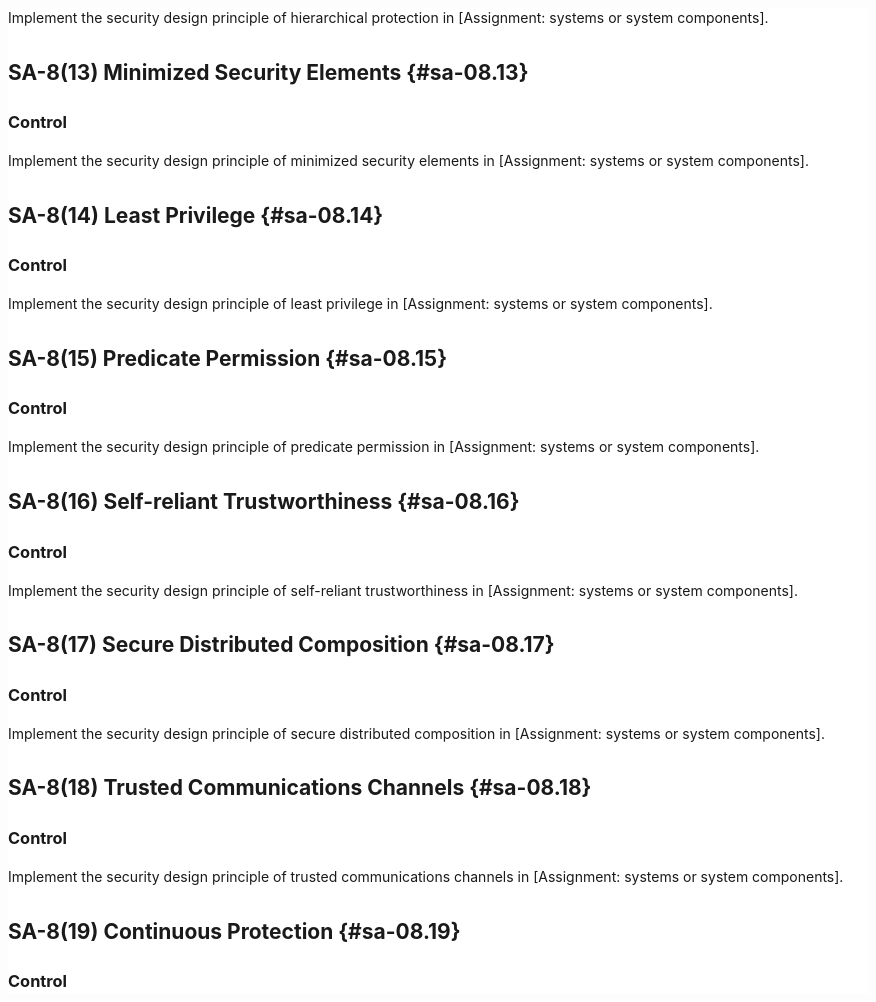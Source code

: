 Implement the security design principle of hierarchical protection in [Assignment: systems or system components].

## SA-8(13) Minimized Security Elements {#sa-08.13}

### Control

Implement the security design principle of minimized security elements in [Assignment: systems or system components].

## SA-8(14) Least Privilege {#sa-08.14}

### Control

Implement the security design principle of least privilege in [Assignment: systems or system components].

## SA-8(15) Predicate Permission {#sa-08.15}

### Control

Implement the security design principle of predicate permission in [Assignment: systems or system components].

## SA-8(16) Self-reliant Trustworthiness {#sa-08.16}

### Control

Implement the security design principle of self-reliant trustworthiness in [Assignment: systems or system components].

## SA-8(17) Secure Distributed Composition {#sa-08.17}

### Control

Implement the security design principle of secure distributed composition in [Assignment: systems or system components].

## SA-8(18) Trusted Communications Channels {#sa-08.18}

### Control

Implement the security design principle of trusted communications channels in [Assignment: systems or system components].

## SA-8(19) Continuous Protection {#sa-08.19}

### Control
